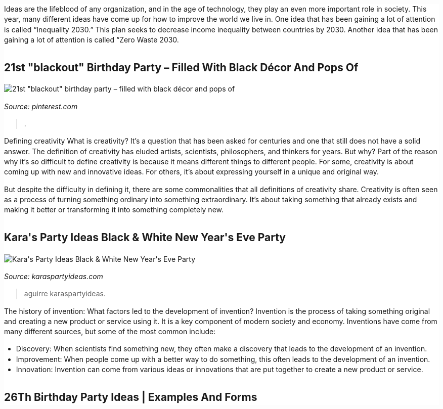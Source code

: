 Ideas are the lifeblood of any organization, and in the age of technology, they play an even more important role in society. This year, many different ideas have come up for how to improve the world we live in. One idea that has been gaining a lot of attention is called “Inequality 2030.” This plan seeks to decrease income inequality between countries by 2030. Another idea that has been gaining a lot of attention is called “Zero Waste 2030.

    
## 21st &quot;blackout&quot; Birthday Party – Filled With Black Décor And Pops Of

<img loading=lazy src="https://i.pinimg.com/736x/92/01/dc/9201dc1106e35887fbc6013c713e8d6b.jpg" onerror="this.onerror=null;this.src='https://tse1.mm.bing.net/th?id=OIP.ySlayXDkwlbNtURBLij7DAAAAA&amp;pid=15.1';" alt="21st &quot;blackout&quot; birthday party – filled with black décor and pops of">

_Source: pinterest.com_

>. 

	

Defining creativity
What is creativity? It’s a question that has been asked for centuries and one that still does not have a solid answer. The definition of creativity has eluded artists, scientists, philosophers, and thinkers for years. But why?
Part of the reason why it’s so difficult to define creativity is because it means different things to different people. For some, creativity is about coming up with new and innovative ideas. For others, it’s about expressing yourself in a unique and original way.

But despite the difficulty in defining it, there are some commonalities that all definitions of creativity share. Creativity is often seen as a process of turning something ordinary into something extraordinary. It’s about taking something that already exists and making it better or transforming it into something completely new.

    
## Kara&#039;s Party Ideas Black &amp; White New Year&#039;s Eve Party

<img loading=lazy src="https://karaspartyideas.com/wp-content/uploads/2014/12/blackk-624x832.jpg" onerror="this.onerror=null;this.src='https://tse4.mm.bing.net/th?id=OIP.1m_7GWgh1O3NXWscZfzzzAHaJ4&amp;pid=15.1';" alt="Kara&#039;s Party Ideas Black &amp; White New Year&#039;s Eve Party">

_Source: karaspartyideas.com_

>aguirre karaspartyideas. 

	

The history of invention: What factors led to the development of invention?
Invention is the process of taking something original and creating a new product or service using it. It is a key component of modern society and economy. Inventions have come from many different sources, but some of the most common include: 
- Discovery: When scientists find something new, they often make a discovery that leads to the development of an invention. 
- Improvement: When people come up with a better way to do something, this often leads to the development of an invention. 
- Innovation: Invention can come from various ideas or innovations that are put together to create a new product or service.

    
## 26Th Birthday Party Ideas | Examples And Forms
